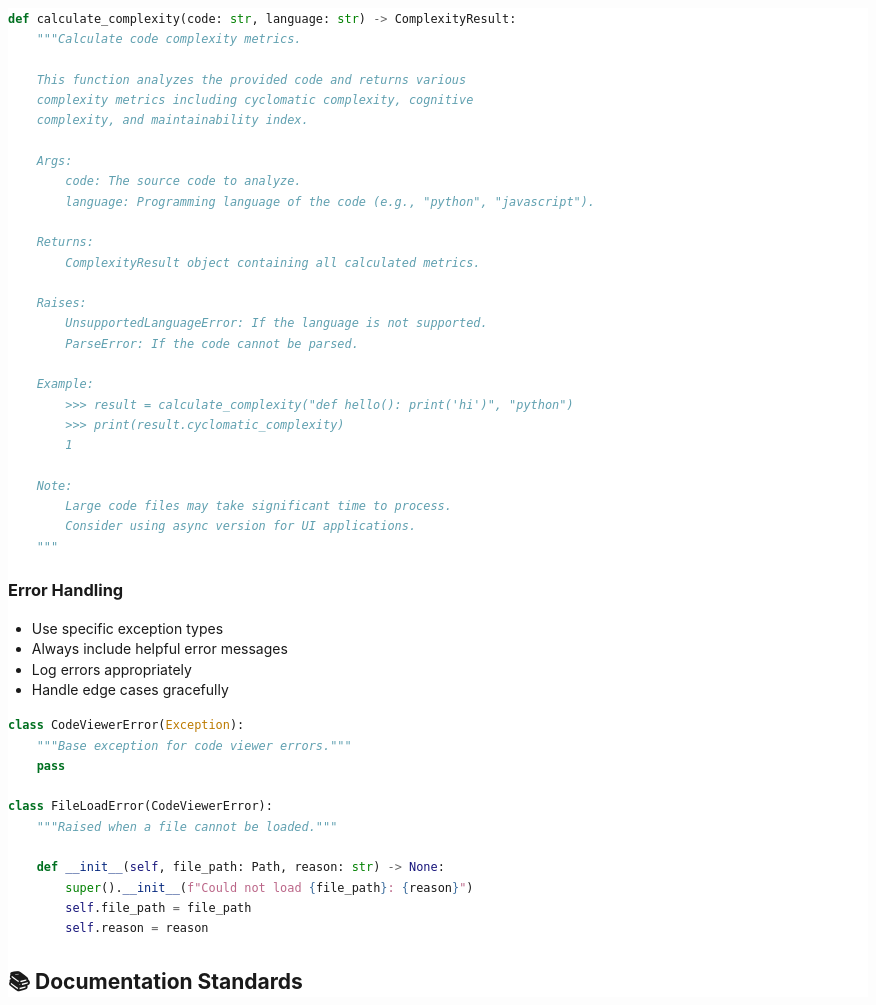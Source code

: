 ```python
def calculate_complexity(code: str, language: str) -> ComplexityResult:
    """Calculate code complexity metrics.
    
    This function analyzes the provided code and returns various
    complexity metrics including cyclomatic complexity, cognitive
    complexity, and maintainability index.
    
    Args:
        code: The source code to analyze.
        language: Programming language of the code (e.g., "python", "javascript").
        
    Returns:
        ComplexityResult object containing all calculated metrics.
        
    Raises:
        UnsupportedLanguageError: If the language is not supported.
        ParseError: If the code cannot be parsed.
        
    Example:
        >>> result = calculate_complexity("def hello(): print('hi')", "python")
        >>> print(result.cyclomatic_complexity)
        1
        
    Note:
        Large code files may take significant time to process.
        Consider using async version for UI applications.
    """
```

### Error Handling

- Use specific exception types
- Always include helpful error messages
- Log errors appropriately
- Handle edge cases gracefully

```python
class CodeViewerError(Exception):
    """Base exception for code viewer errors."""
    pass

class FileLoadError(CodeViewerError):
    """Raised when a file cannot be loaded."""
    
    def __init__(self, file_path: Path, reason: str) -> None:
        super().__init__(f"Could not load {file_path}: {reason}")
        self.file_path = file_path
        self.reason = reason
```

## 📚 Documentation Standards
